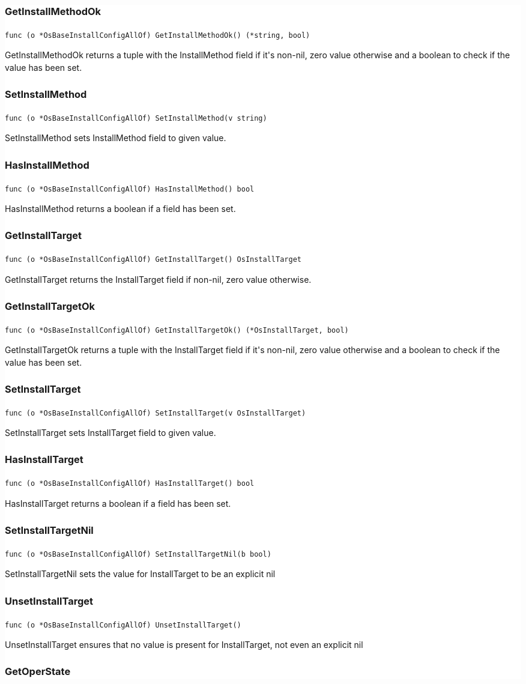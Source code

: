 ### GetInstallMethodOk

`func (o *OsBaseInstallConfigAllOf) GetInstallMethodOk() (*string, bool)`

GetInstallMethodOk returns a tuple with the InstallMethod field if it's non-nil, zero value otherwise
and a boolean to check if the value has been set.

### SetInstallMethod

`func (o *OsBaseInstallConfigAllOf) SetInstallMethod(v string)`

SetInstallMethod sets InstallMethod field to given value.

### HasInstallMethod

`func (o *OsBaseInstallConfigAllOf) HasInstallMethod() bool`

HasInstallMethod returns a boolean if a field has been set.

### GetInstallTarget

`func (o *OsBaseInstallConfigAllOf) GetInstallTarget() OsInstallTarget`

GetInstallTarget returns the InstallTarget field if non-nil, zero value otherwise.

### GetInstallTargetOk

`func (o *OsBaseInstallConfigAllOf) GetInstallTargetOk() (*OsInstallTarget, bool)`

GetInstallTargetOk returns a tuple with the InstallTarget field if it's non-nil, zero value otherwise
and a boolean to check if the value has been set.

### SetInstallTarget

`func (o *OsBaseInstallConfigAllOf) SetInstallTarget(v OsInstallTarget)`

SetInstallTarget sets InstallTarget field to given value.

### HasInstallTarget

`func (o *OsBaseInstallConfigAllOf) HasInstallTarget() bool`

HasInstallTarget returns a boolean if a field has been set.

### SetInstallTargetNil

`func (o *OsBaseInstallConfigAllOf) SetInstallTargetNil(b bool)`

 SetInstallTargetNil sets the value for InstallTarget to be an explicit nil

### UnsetInstallTarget
`func (o *OsBaseInstallConfigAllOf) UnsetInstallTarget()`

UnsetInstallTarget ensures that no value is present for InstallTarget, not even an explicit nil
### GetOperState
